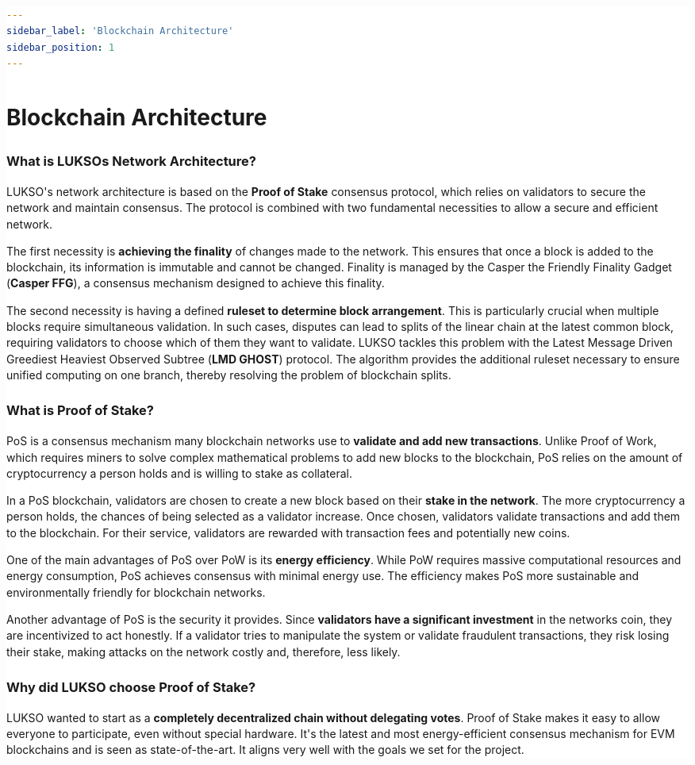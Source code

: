 ```yaml
---
sidebar_label: 'Blockchain Architecture'
sidebar_position: 1
---
```


# Blockchain Architecture

### What is LUKSOs Network Architecture?

LUKSO's network architecture is based on the **Proof of Stake** consensus protocol, which relies on validators to secure the network and maintain consensus. The protocol is combined with two fundamental necessities to allow a secure and efficient network.

The first necessity is **achieving the finality** of changes made to the network. This ensures that once a block is added to the blockchain, its information is immutable and cannot be changed. Finality is managed by the Casper the Friendly Finality Gadget (**Casper FFG**), a consensus mechanism designed to achieve this finality.

The second necessity is having a defined **ruleset to determine block arrangement**. This is particularly crucial when multiple blocks require simultaneous validation. In such cases, disputes can lead to splits of the linear chain at the latest common block, requiring validators to choose which of them they want to validate. LUKSO tackles this problem with the Latest Message Driven Greediest Heaviest Observed Subtree (**LMD GHOST**) protocol. The algorithm provides the additional ruleset necessary to ensure unified computing on one branch, thereby resolving the problem of blockchain splits.

### What is Proof of Stake?

PoS is a consensus mechanism many blockchain networks use to **validate and add new transactions**. Unlike Proof of Work, which requires miners to solve complex mathematical problems to add new blocks to the blockchain, PoS relies on the amount of cryptocurrency a person holds and is willing to stake as collateral.

In a PoS blockchain, validators are chosen to create a new block based on their **stake in the network**. The more cryptocurrency a person holds, the chances of being selected as a validator increase. Once chosen, validators validate transactions and add them to the blockchain. For their service, validators are rewarded with transaction fees and potentially new coins.

One of the main advantages of PoS over PoW is its **energy efficiency**. While PoW requires massive computational resources and energy consumption, PoS achieves consensus with minimal energy use. The efficiency makes PoS more sustainable and environmentally friendly for blockchain networks.

Another advantage of PoS is the security it provides. Since **validators have a significant investment** in the networks coin, they are incentivized to act honestly. If a validator tries to manipulate the system or validate fraudulent transactions, they risk losing their stake, making attacks on the network costly and, therefore, less likely.

### Why did LUKSO choose Proof of Stake?

LUKSO wanted to start as a **completely decentralized chain without delegating votes**. Proof of Stake makes it easy to allow everyone to participate, even without special hardware. It's the latest and most energy-efficient consensus mechanism for EVM blockchains and is seen as state-of-the-art. It aligns very well with the goals we set for the project.

